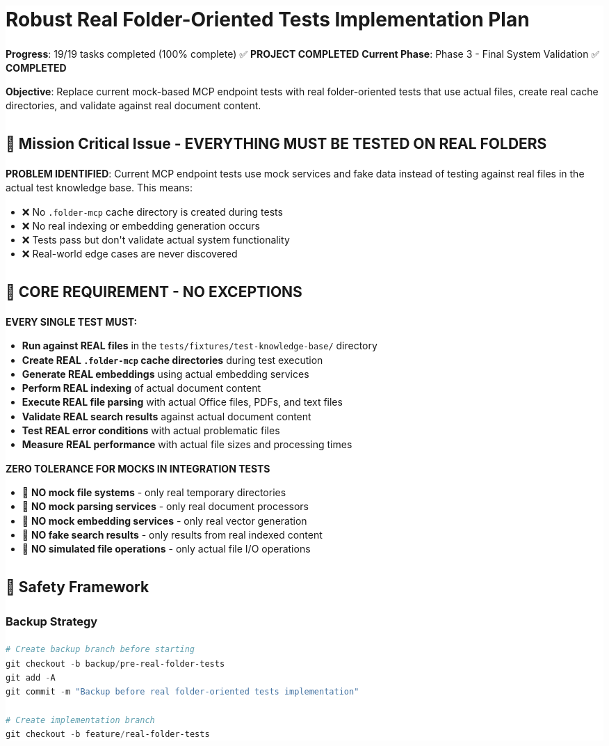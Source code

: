 # Robust Real Folder-Oriented Tests Implementation Plan

**Progress**: 19/19 tasks completed (100% complete) ✅ **PROJECT COMPLETED**
**Current Phase**: Phase 3 - Final System Validation ✅ **COMPLETED**

**Objective**: Replace current mock-based MCP endpoint tests with real folder-oriented tests that use actual files, create real cache directories, and validate against real document content.

## 🎯 **Mission Critical Issue - EVERYTHING MUST BE TESTED ON REAL FOLDERS**

**PROBLEM IDENTIFIED**: Current MCP endpoint tests use mock services and fake data instead of testing against real files in the actual test knowledge base. This means:
- ❌ No `.folder-mcp` cache directory is created during tests
- ❌ No real indexing or embedding generation occurs
- ❌ Tests pass but don't validate actual system functionality
- ❌ Real-world edge cases are never discovered

## 🚨 **CORE REQUIREMENT - NO EXCEPTIONS**

**EVERY SINGLE TEST MUST:**
- **Run against REAL files** in the `tests/fixtures/test-knowledge-base/` directory
- **Create REAL `.folder-mcp` cache directories** during test execution
- **Generate REAL embeddings** using actual embedding services
- **Perform REAL indexing** of actual document content
- **Execute REAL file parsing** with actual Office files, PDFs, and text files
- **Validate REAL search results** against actual document content
- **Test REAL error conditions** with actual problematic files
- **Measure REAL performance** with actual file sizes and processing times

**ZERO TOLERANCE FOR MOCKS IN INTEGRATION TESTS**
- 🚫 **NO mock file systems** - only real temporary directories
- 🚫 **NO mock parsing services** - only real document processors
- 🚫 **NO mock embedding services** - only real vector generation
- 🚫 **NO fake search results** - only results from real indexed content
- 🚫 **NO simulated file operations** - only actual file I/O operations

## 🚨 **Safety Framework**

### **Backup Strategy**
```powershell
# Create backup branch before starting
git checkout -b backup/pre-real-folder-tests
git add -A
git commit -m "Backup before real folder-oriented tests implementation"

# Create implementation branch  
git checkout -b feature/real-folder-tests
```
